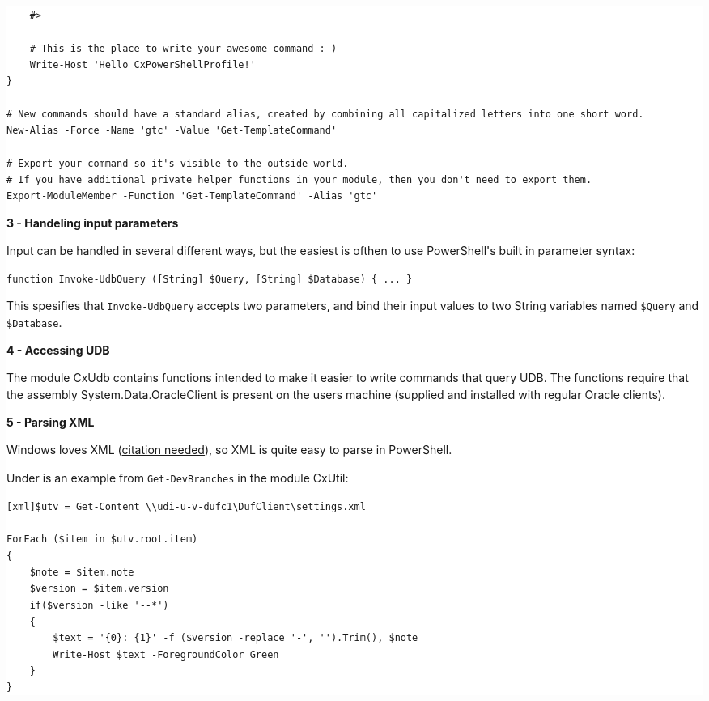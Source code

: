         #>

        # This is the place to write your awesome command :-)
        Write-Host 'Hello CxPowerShellProfile!'
    }

    # New commands should have a standard alias, created by combining all capitalized letters into one short word.
    New-Alias -Force -Name 'gtc' -Value 'Get-TemplateCommand'

    # Export your command so it's visible to the outside world.
    # If you have additional private helper functions in your module, then you don't need to export them.
    Export-ModuleMember -Function 'Get-TemplateCommand' -Alias 'gtc'

__3 - Handeling input parameters__

Input can be handled in several different ways, but the easiest is ofthen to use PowerShell's built in parameter syntax:

    function Invoke-UdbQuery ([String] $Query, [String] $Database) { ... }

This spesifies that `Invoke-UdbQuery` accepts two parameters, and bind their input values to two String variables named `$Query` and `$Database`.

__4 - Accessing UDB__

The module CxUdb contains functions intended to make it easier to write commands that query UDB. The functions require that the assembly System.Data.OracleClient is present on the users machine (supplied and installed with regular Oracle clients).

__5 - Parsing XML__

Windows loves XML ([citation needed](http://tfs:8080/tfs/DefaultCollection/FUS/_git/CxPowerShellProfile?path=%2FREADME.md&version=GBmaster&_a=contents)), so XML is quite easy to parse in PowerShell.

Under is an example from `Get-DevBranches` in the module CxUtil:

    [xml]$utv = Get-Content \\udi-u-v-dufc1\DufClient\settings.xml

    ForEach ($item in $utv.root.item)
    {
        $note = $item.note
        $version = $item.version
        if($version -like '--*')
        {
            $text = '{0}: {1}' -f ($version -replace '-', '').Trim(), $note
            Write-Host $text -ForegroundColor Green
        }
    }
